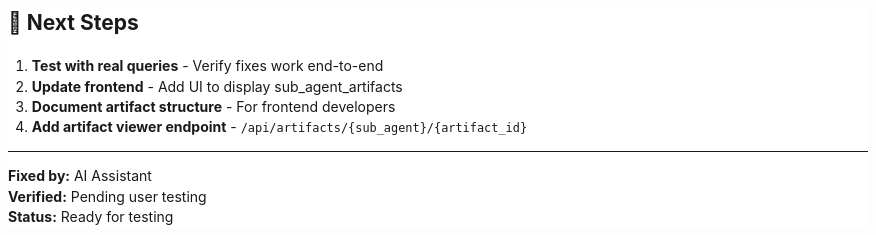 
## 🚀 Next Steps

1. **Test with real queries** - Verify fixes work end-to-end
2. **Update frontend** - Add UI to display sub_agent_artifacts
3. **Document artifact structure** - For frontend developers
4. **Add artifact viewer endpoint** - `/api/artifacts/{sub_agent}/{artifact_id}`

---

**Fixed by:** AI Assistant  
**Verified:** Pending user testing  
**Status:** Ready for testing

